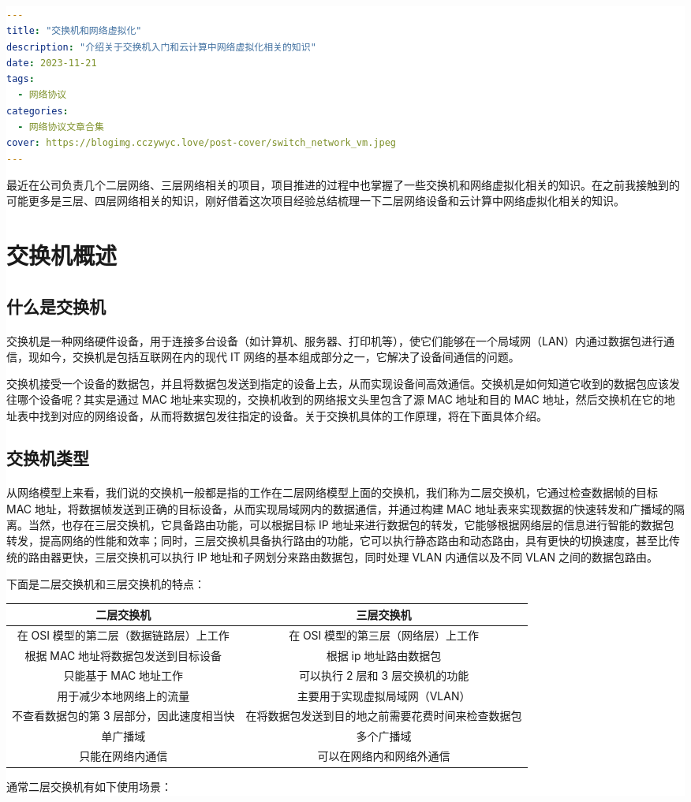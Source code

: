 ```yaml
---
title: "交换机和网络虚拟化"
description: "介绍关于交换机入门和云计算中网络虚拟化相关的知识"
date: 2023-11-21
tags:
  - 网络协议
categories:
  - 网络协议文章合集
cover: https://blogimg.cczywyc.love/post-cover/switch_network_vm.jpeg
---
```


最近在公司负责几个二层网络、三层网络相关的项目，项目推进的过程中也掌握了一些交换机和网络虚拟化相关的知识。在之前我接触到的可能更多是三层、四层网络相关的知识，刚好借着这次项目经验总结梳理一下二层网络设备和云计算中网络虚拟化相关的知识。

# 交换机概述

## 什么是交换机

交换机是一种网络硬件设备，用于连接多台设备（如计算机、服务器、打印机等），使它们能够在一个局域网（LAN）内通过数据包进行通信，现如今，交换机是包括互联网在内的现代 IT 网络的基本组成部分之一，它解决了设备间通信的问题。

交换机接受一个设备的数据包，并且将数据包发送到指定的设备上去，从而实现设备间高效通信。交换机是如何知道它收到的数据包应该发往哪个设备呢？其实是通过 MAC 地址来实现的，交换机收到的网络报文头里包含了源 MAC 地址和目的 MAC 地址，然后交换机在它的地址表中找到对应的网络设备，从而将数据包发往指定的设备。关于交换机具体的工作原理，将在下面具体介绍。

## 交换机类型

从网络模型上来看，我们说的交换机一般都是指的工作在二层网络模型上面的交换机，我们称为二层交换机，它通过检查数据帧的目标 MAC 地址，将数据帧发送到正确的目标设备，从而实现局域网内的数据通信，并通过构建 MAC 地址表来实现数据的快速转发和广播域的隔离。当然，也存在三层交换机，它具备路由功能，可以根据目标 IP 地址来进行数据包的转发，它能够根据网络层的信息进行智能的数据包转发，提高网络的性能和效率；同时，三层交换机具备执行路由的功能，它可以执行静态路由和动态路由，具有更快的切换速度，甚至比传统的路由器更快，三层交换机可以执行 IP 地址和子网划分来路由数据包，同时处理 VLAN 内通信以及不同 VLAN 之间的数据包路由。

下面是二层交换机和三层交换机的特点：

|                二层交换机                 |                     三层交换机                     |
| :---------------------------------------: | :------------------------------------------------: |
|  在 OSI 模型的第二层（数据链路层）上工作  |        在 OSI 模型的第三层（网络层）上工作         |
|    根据 MAC 地址将数据包发送到目标设备    |               根据 ip 地址路由数据包               |
|           只能基于 MAC 地址工作           |          可以执行 2 层和 3 层交换机的功能          |
|         用于减少本地网络上的流量          |           主要用于实现虚拟局域网（VLAN）           |
| 不查看数据包的第 3 层部分，因此速度相当快 | 在将数据包发送到目的地之前需要花费时间来检查数据包 |
|                 单广播域                  |                     多个广播域                     |
|             只能在网络内通信              |              可以在网络内和网络外通信              |

通常二层交换机有如下使用场景：
